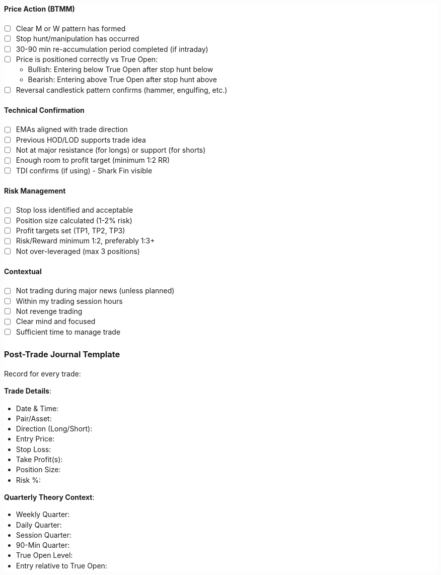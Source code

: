 #### Price Action (BTMM)
- [ ] Clear M or W pattern has formed
- [ ] Stop hunt/manipulation has occurred
- [ ] 30-90 min re-accumulation period completed (if intraday)
- [ ] Price is positioned correctly vs True Open:
  - Bullish: Entering below True Open after stop hunt below
  - Bearish: Entering above True Open after stop hunt above
- [ ] Reversal candlestick pattern confirms (hammer, engulfing, etc.)

#### Technical Confirmation
- [ ] EMAs aligned with trade direction
- [ ] Previous HOD/LOD supports trade idea
- [ ] Not at major resistance (for longs) or support (for shorts)
- [ ] Enough room to profit target (minimum 1:2 RR)
- [ ] TDI confirms (if using) - Shark Fin visible

#### Risk Management
- [ ] Stop loss identified and acceptable
- [ ] Position size calculated (1-2% risk)
- [ ] Profit targets set (TP1, TP2, TP3)
- [ ] Risk/Reward minimum 1:2, preferably 1:3+
- [ ] Not over-leveraged (max 3 positions)

#### Contextual
- [ ] Not trading during major news (unless planned)
- [ ] Within my trading session hours
- [ ] Not revenge trading
- [ ] Clear mind and focused
- [ ] Sufficient time to manage trade

### Post-Trade Journal Template

Record for every trade:

**Trade Details**:
- Date & Time:
- Pair/Asset:
- Direction (Long/Short):
- Entry Price:
- Stop Loss:
- Take Profit(s):
- Position Size:
- Risk %:

**Quarterly Theory Context**:
- Weekly Quarter:
- Daily Quarter:
- Session Quarter:
- 90-Min Quarter:
- True Open Level:
- Entry relative to True Open:
